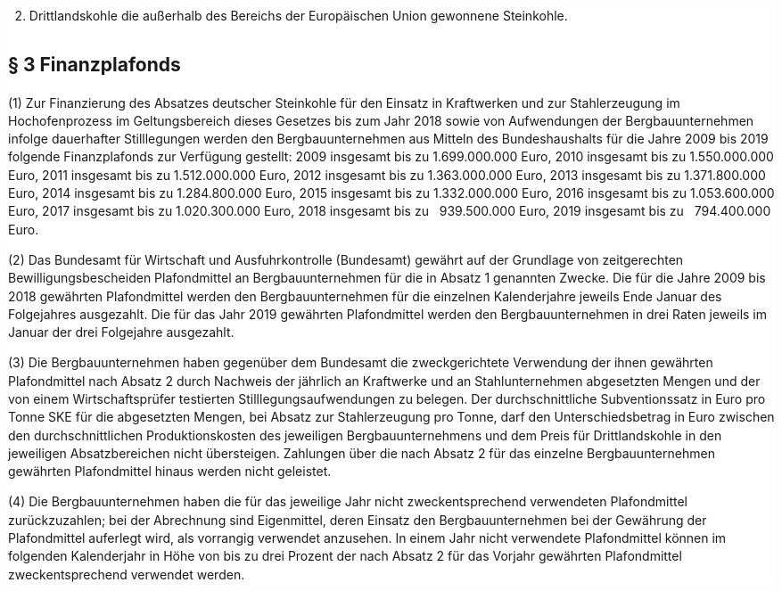 
2.  Drittlandskohle die außerhalb des Bereichs der Europäischen Union
    gewonnene Steinkohle.





## § 3 Finanzplafonds

(1) Zur Finanzierung des Absatzes deutscher Steinkohle für den Einsatz
in Kraftwerken und zur Stahlerzeugung im Hochofenprozess im
Geltungsbereich dieses Gesetzes bis zum Jahr 2018 sowie von
Aufwendungen der Bergbauunternehmen infolge dauerhafter Stilllegungen
werden den Bergbauunternehmen aus Mitteln des Bundeshaushalts für die
Jahre 2009 bis 2019 folgende Finanzplafonds zur Verfügung gestellt:
2009 insgesamt bis zu 1.699.000.000 Euro,
2010 insgesamt bis zu 1.550.000.000 Euro,
2011 insgesamt bis zu 1.512.000.000 Euro,
2012 insgesamt bis zu 1.363.000.000 Euro,
2013 insgesamt bis zu 1.371.800.000 Euro,
2014 insgesamt bis zu 1.284.800.000 Euro,
2015 insgesamt bis zu 1.332.000.000 Euro,
2016 insgesamt bis zu 1.053.600.000 Euro,
2017 insgesamt bis zu 1.020.300.000 Euro,
2018 insgesamt bis zu   939.500.000 Euro,
2019 insgesamt bis zu   794.400.000 Euro.

(2) Das Bundesamt für Wirtschaft und Ausfuhrkontrolle (Bundesamt)
gewährt auf der Grundlage von zeitgerechten Bewilligungsbescheiden
Plafondmittel an Bergbauunternehmen für die in Absatz 1 genannten
Zwecke. Die für die Jahre 2009 bis 2018 gewährten Plafondmittel werden
den Bergbauunternehmen für die einzelnen Kalenderjahre jeweils Ende
Januar des Folgejahres ausgezahlt. Die für das Jahr 2019 gewährten
Plafondmittel werden den Bergbauunternehmen in drei Raten jeweils im
Januar der drei Folgejahre ausgezahlt.

(3) Die Bergbauunternehmen haben gegenüber dem Bundesamt die
zweckgerichtete Verwendung der ihnen gewährten Plafondmittel nach
Absatz 2 durch Nachweis der jährlich an Kraftwerke und an
Stahlunternehmen abgesetzten Mengen und der von einem
Wirtschaftsprüfer testierten Stilllegungsaufwendungen zu belegen. Der
durchschnittliche Subventionssatz in Euro pro Tonne SKE für die
abgesetzten Mengen, bei Absatz zur Stahlerzeugung pro Tonne, darf den
Unterschiedsbetrag in Euro zwischen den durchschnittlichen
Produktionskosten des jeweiligen Bergbauunternehmens und dem Preis für
Drittlandskohle in den jeweiligen Absatzbereichen nicht übersteigen.
Zahlungen über die nach Absatz 2 für das einzelne Bergbauunternehmen
gewährten Plafondmittel hinaus werden nicht geleistet.

(4) Die Bergbauunternehmen haben die für das jeweilige Jahr nicht
zweckentsprechend verwendeten Plafondmittel zurückzuzahlen; bei der
Abrechnung sind Eigenmittel, deren Einsatz den Bergbauunternehmen bei
der Gewährung der Plafondmittel auferlegt wird, als vorrangig
verwendet anzusehen. In einem Jahr nicht verwendete Plafondmittel
können im folgenden Kalenderjahr in Höhe von bis zu drei Prozent der
nach Absatz 2 für das Vorjahr gewährten Plafondmittel
zweckentsprechend verwendet werden.
